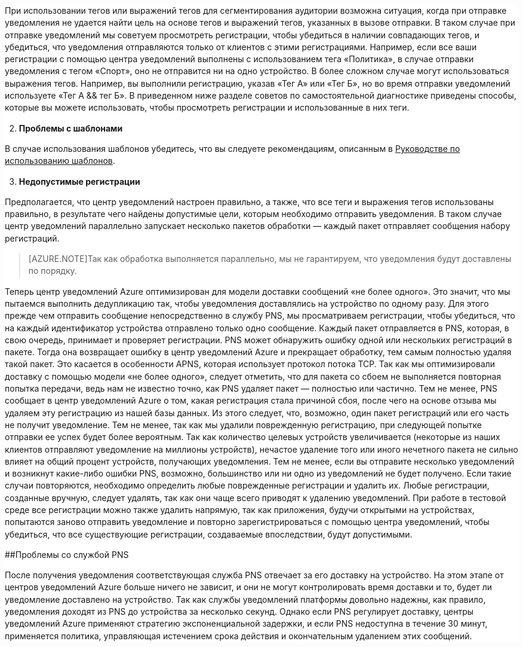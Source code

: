 При использовании тегов или выражений тегов для сегментирования аудитории возможна ситуация, когда при отправке уведомления не удается найти цель на основе тегов и выражений тегов, указанных в вызове отправки. В таком случае при отправке уведомлений мы советуем просмотреть регистрации, чтобы убедиться в наличии совпадающих тегов, и убедиться, что уведомления отправляются только от клиентов с этими регистрациями. Например, если все ваши регистрации с помощью центра уведомлений выполнены с использованием тега «Политика», в случае отправки уведомления с тегом «Спорт», оно не отправится ни на одно устройство. В более сложном случае могут использоваться выражения тегов. Например, вы выполнили регистрацию, указав «Тег A» или «Тег Б», но во время отправки уведомлений используете «Тег А && тег Б». В приведенном ниже разделе советов по самостоятельной диагностике приведены способы, которые вы можете использовать, чтобы просмотреть регистрации и использованные в них теги.

2) **Проблемы с шаблонами**

В случае использования шаблонов убедитесь, что вы следуете рекомендациям, описанным в [Руководстве по использованию шаблонов].

3) **Недопустимые регистрации**

Предполагается, что центр уведомлений настроен правильно, а также, что все теги и выражения тегов использованы правильно, в результате чего найдены допустимые цели, которым необходимо отправить уведомления. В таком случае центр уведомлений параллельно запускает несколько пакетов обработки — каждый пакет отправляет сообщения набору регистраций.

> [AZURE.NOTE]Так как обработка выполняется параллельно, мы не гарантируем, что уведомления будут доставлены по порядку.

Теперь центр уведомлений Azure оптимизирован для модели доставки сообщений «не более одного». Это значит, что мы пытаемся выполнить дедупликацию так, чтобы уведомления доставлялись на устройство по одному разу. Для этого прежде чем отправить сообщение непосредственно в службу PNS, мы просматриваем регистрации, чтобы убедиться, что на каждый идентификатор устройства отправлено только одно сообщение. Каждый пакет отправляется в PNS, которая, в свою очередь, принимает и проверяет регистрации. PNS может обнаружить ошибку одной или нескольких регистраций в пакете. Тогда она возвращает ошибку в центр уведомлений Azure и прекращает обработку, тем самым полностью удаляя такой пакет. Это касается в особенности APNS, которая использует протокол потока TCP. Так как мы оптимизировали доставку с помощью модели «не более одного», следует отметить, что для пакета со сбоем не выполняется повторная попытка передачи, ведь нам не известно точно, как PNS удаляет пакет — полностью или частично. Тем не менее, PNS сообщает в центр уведомлений Azure о том, какая регистрация стала причиной сбоя, после чего на основе отзыва мы удаляем эту регистрацию из нашей базы данных. Из этого следует, что, возможно, один пакет регистраций или его часть не получит уведомление. Тем не менее, так как мы удалили поврежденную регистрацию, при следующей попытке отправки ее успех будет более вероятным. Так как количество целевых устройств увеличивается (некоторые из наших клиентов отправляют уведомление на миллионы устройств), нечастое удаление того или иного нечетного пакета не сильно влияет на общий процент устройств, получающих уведомления. Тем не менее, если вы отправите несколько уведомлений и возникнут какие-либо ошибки PNS, возможно, большинство или ни одно из уведомлений не будет получено. Если такие случаи повторяются, необходимо определить любые поврежденные регистрации и удалить их. Любые регистрации, созданные вручную, следует удалять, так как они чаще всего приводят к удалению уведомлений. При работе в тестовой среде все регистрации можно также удалить напрямую, так как приложения, будучи открытыми на устройствах, попытаются заново отправить уведомление и повторно зарегистрироваться с помощью центра уведомлений, чтобы убедиться, что все существующие регистрации, создаваемые впоследствии, будут допустимыми.

##Проблемы со службой PNS

После получения уведомления соответствующая служба PNS отвечает за его доставку на устройство. На этом этапе от центров уведомлений Azure больше ничего не зависит, и они не могут контролировать время доставки и то, будет ли уведомление доставлено на устройство. Так как службы уведомлений платформы довольно надежны, как правило, уведомления доходят из PNS до устройства за несколько секунд. Однако если PNS регулирует доставку, центры уведомлений Azure применяют стратегию экспоненциальной задержки, и если PNS недоступна в течение 30 минут, применяется политика, управляющая истечением срока действия и окончательным удалением этих сообщений.


[0]: ./media/notification-hubs-diagnosing/Architecture.png
[1]: ./media/notification-hubs-diagnosing/GCMConfigure.png
[2]: ./media/notification-hubs-diagnosing/GCMEnable.png
[3]: ./media/notification-hubs-diagnosing/GCMServerKey.png
[4]: ./media/notification-hubs-diagnosing/PortalConfigure.png
[5]: ./media/notification-hubs-diagnosing/PortalDashboard.png
[6]: ./media/notification-hubs-diagnosing/PortalMonitoring.png
[7]: ./media/notification-hubs-diagnosing/PortalTestNotification.png
[8]: ./media/notification-hubs-diagnosing/VSRegistrations.png
[9]: ./media/notification-hubs-diagnosing/VSServerExplorer.png
[10]: ./media/notification-hubs-diagnosing/VSTestNotification.png
[Обзор центров уведомлений]: notification-hubs-overview.md
[Учебники по началу работы]: notification-hubs-windows-store-dotnet-get-started.md
[Руководстве по использованию шаблонов]: https://msdn.microsoft.com/library/dn530748.aspx
[руководство по APNS]: https://developer.apple.com/library/ios/documentation/NetworkingInternet/Conceptual/RemoteNotificationsPG/Chapters/ApplePushService.html#//apple_ref/doc/uid/TP40008194-CH100-SW4
[руководство по GCM]: http://developer.android.com/google/gcm/adv.html
[Export/Import Registrations]: http://msdn.microsoft.com/library/dn790624.aspx
[Обозреватель ServiceBus]: http://msdn.microsoft.com/library/dn530751.aspx
[Код обозревателя ServiceBus]: https://code.msdn.microsoft.com/windowsazure/Service-Bus-Explorer-f2abca5a
[Обзор обозревателя сервера VS]: http://msdn.microsoft.com/library/windows/apps/xaml/dn792122.aspx
[Запись блога об обозревателе сервера VS — 1]: http://azure.microsoft.com/blog/2014/04/09/deep-dive-visual-studio-2013-update-2-rc-and-azure-sdk-2-3/#NotificationHubs
[Запись блога об обозревателе сервера VS — 2]: http://azure.microsoft.com/blog/2014/08/04/announcing-release-of-visual-studio-2013-update-3-and-azure-sdk-2-4/
[функция EnableTestSend]: http://msdn.microsoft.com/library/microsoft.servicebus.notifications.notificationhubclient.enabletestsend.aspx
[Программный доступ к телеметрии]: http://msdn.microsoft.com/library/azure/dn458823.aspx
[Доступ к телеметрии с помощью образца API]: https://github.com/Azure/azure-notificationhubs-samples/tree/master/FetchNHTelemetryInExcel